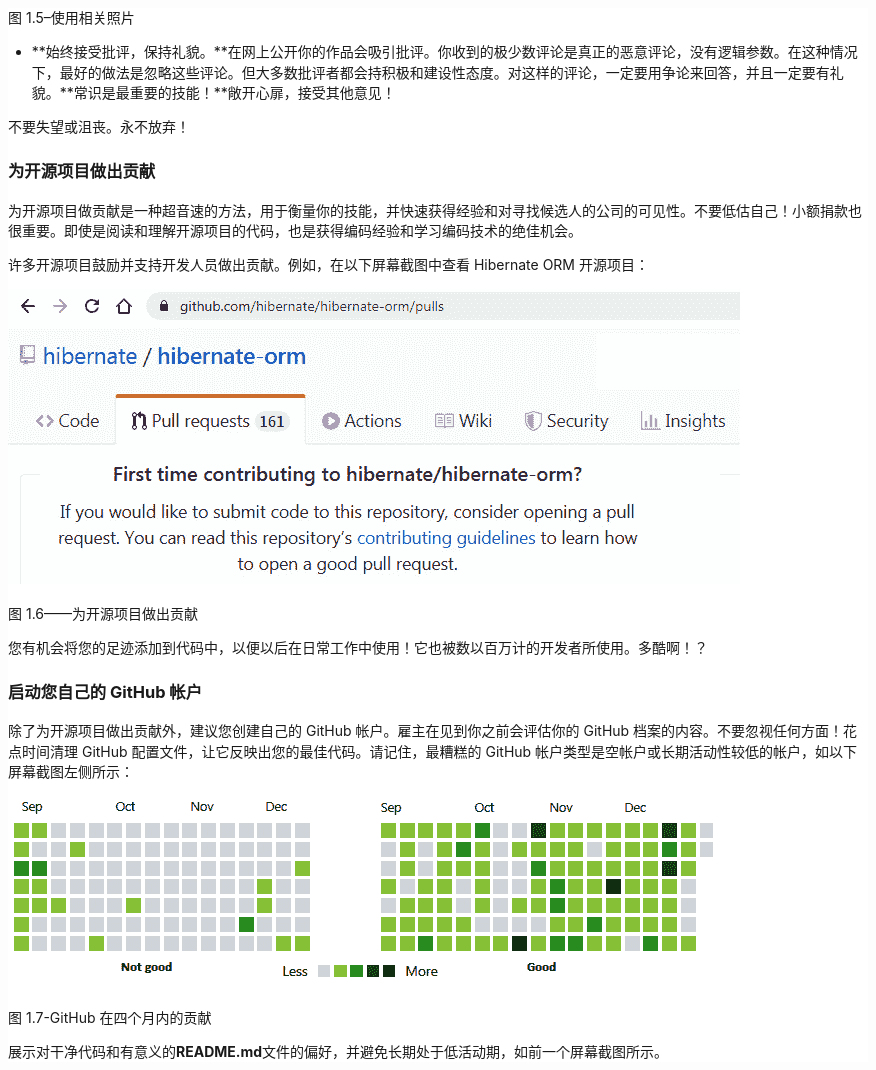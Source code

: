 图 1.5–使用相关照片

*   **始终接受批评，保持礼貌。**在网上公开你的作品会吸引批评。你收到的极少数评论是真正的恶意评论，没有逻辑参数。在这种情况下，最好的做法是忽略这些评论。但大多数批评者都会持积极和建设性态度。对这样的评论，一定要用争论来回答，并且一定要有礼貌。**常识是最重要的技能！**敞开心扉，接受其他意见！

不要失望或沮丧。永不放弃！

### 为开源项目做出贡献

为开源项目做贡献是一种超音速的方法，用于衡量你的技能，并快速获得经验和对寻找候选人的公司的可见性。不要低估自己！小额捐款也很重要。即使是阅读和理解开源项目的代码，也是获得编码经验和学习编码技术的绝佳机会。

许多开源项目鼓励并支持开发人员做出贡献。例如，在以下屏幕截图中查看 Hibernate ORM 开源项目：

![Figure 1.6 – Contributing to an open source project](img/B15403_01_06.jpg)

图 1.6——为开源项目做出贡献

您有机会将您的足迹添加到代码中，以便以后在日常工作中使用！它也被数以百万计的开发者所使用。多酷啊！？

### 启动您自己的 GitHub 帐户

除了为开源项目做出贡献外，建议您创建自己的 GitHub 帐户。雇主在见到你之前会评估你的 GitHub 档案的内容。不要忽视任何方面！花点时间清理 GitHub 配置文件，让它反映出您的最佳代码。请记住，最糟糕的 GitHub 帐户类型是空帐户或长期活动性较低的帐户，如以下屏幕截图左侧所示：

![Figure 1.7 – GitHub contributions over four months ](img/B15403_01_07.jpg)

图 1.7-GitHub 在四个月内的贡献

展示对干净代码和有意义的**README.md**文件的偏好，并避免长期处于低活动期，如前一个屏幕截图所示。
